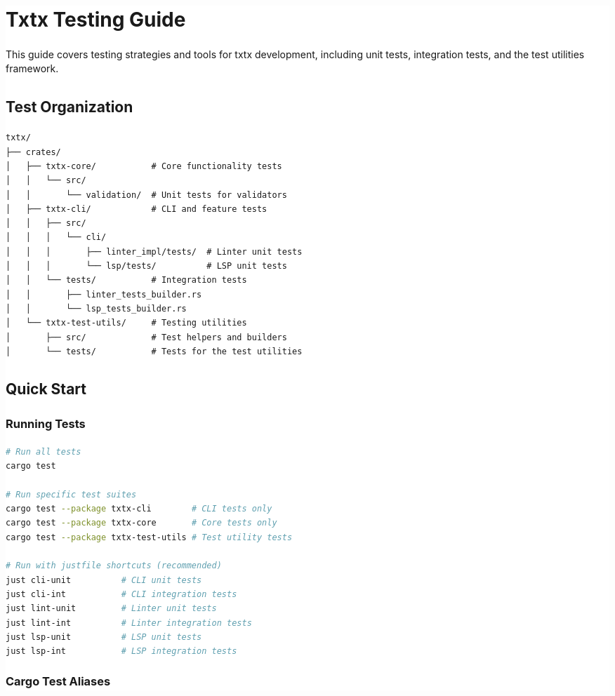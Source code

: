 # Txtx Testing Guide

This guide covers testing strategies and tools for txtx development, including unit tests, integration tests, and the test utilities framework.

## Test Organization

```console
txtx/
├── crates/
│   ├── txtx-core/           # Core functionality tests
│   │   └── src/
│   │       └── validation/  # Unit tests for validators
│   ├── txtx-cli/            # CLI and feature tests
│   │   ├── src/
│   │   │   └── cli/
│   │   │       ├── linter_impl/tests/  # Linter unit tests
│   │   │       └── lsp/tests/          # LSP unit tests
│   │   └── tests/           # Integration tests
│   │       ├── linter_tests_builder.rs
│   │       └── lsp_tests_builder.rs
│   └── txtx-test-utils/     # Testing utilities
│       ├── src/             # Test helpers and builders
│       └── tests/           # Tests for the test utilities
```

## Quick Start

### Running Tests

```bash
# Run all tests
cargo test

# Run specific test suites
cargo test --package txtx-cli        # CLI tests only
cargo test --package txtx-core       # Core tests only
cargo test --package txtx-test-utils # Test utility tests

# Run with justfile shortcuts (recommended)
just cli-unit          # CLI unit tests
just cli-int           # CLI integration tests
just lint-unit         # Linter unit tests
just lint-int          # Linter integration tests
just lsp-unit          # LSP unit tests
just lsp-int           # LSP integration tests
```

### Cargo Test Aliases
